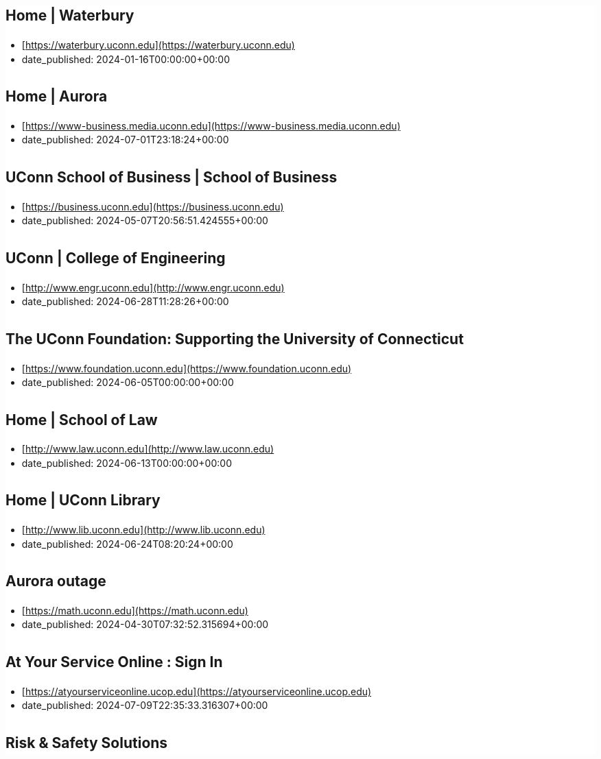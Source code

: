  ## Home | Waterbury
 - [https://waterbury.uconn.edu](https://waterbury.uconn.edu)
 - date_published: 2024-01-16T00:00:00+00:00

 ## Home | Aurora
 - [https://www-business.media.uconn.edu](https://www-business.media.uconn.edu)
 - date_published: 2024-07-01T23:18:24+00:00

 ## UConn School of Business | School of Business
 - [https://business.uconn.edu](https://business.uconn.edu)
 - date_published: 2024-05-07T20:56:51.424555+00:00

 ## UConn | College of Engineering
 - [http://www.engr.uconn.edu](http://www.engr.uconn.edu)
 - date_published: 2024-06-28T11:28:26+00:00

 ## The UConn Foundation: Supporting the University of Connecticut
 - [https://www.foundation.uconn.edu](https://www.foundation.uconn.edu)
 - date_published: 2024-06-05T00:00:00+00:00

 ## Home | School of Law
 - [http://www.law.uconn.edu](http://www.law.uconn.edu)
 - date_published: 2024-06-13T00:00:00+00:00

 ## Home | UConn Library
 - [http://www.lib.uconn.edu](http://www.lib.uconn.edu)
 - date_published: 2024-06-24T08:20:24+00:00

 ## Aurora outage
 - [https://math.uconn.edu](https://math.uconn.edu)
 - date_published: 2024-04-30T07:32:52.315694+00:00

 ## At Your Service Online : Sign In
 - [https://atyourserviceonline.ucop.edu](https://atyourserviceonline.ucop.edu)
 - date_published: 2024-07-09T22:35:33.316307+00:00

 ## Risk & Safety Solutions
